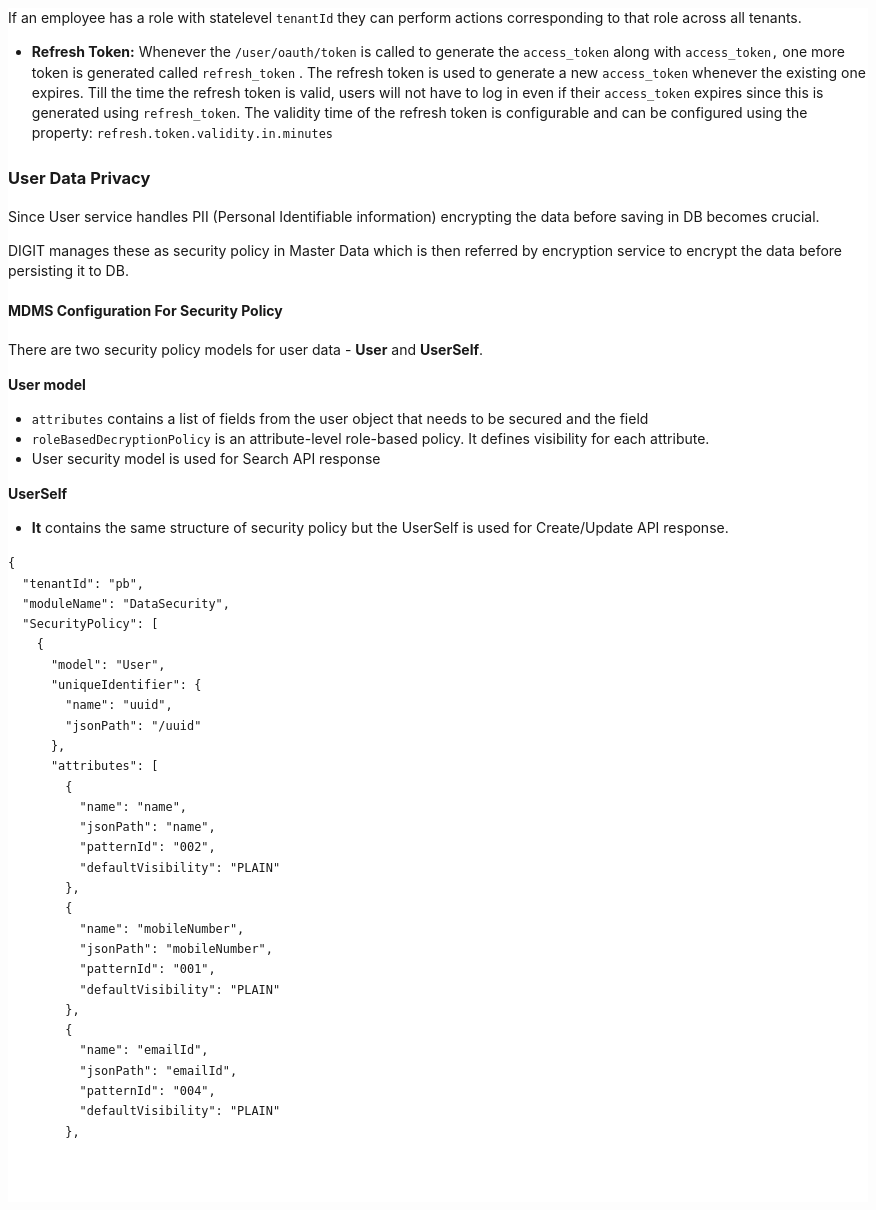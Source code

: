 If an employee has a role with statelevel `tenantId` they can perform actions corresponding to that role across all tenants.

* **Refresh Token:** Whenever the `/user/oauth/token` is called to generate the `access_token` along with `access_token,` one more token is generated called `refresh_token` . The refresh token is used to generate a new `access_token` whenever the existing one expires. Till the time the refresh token is valid, users will not have to log in even if their `access_token`  expires since this is generated using `refresh_token`. The validity time of the refresh token is configurable and can be configured using the property: `refresh.token.validity.in.minutes`&#x20;

### User Data Privacy <a href="#user-data-privacy" id="user-data-privacy"></a>

Since User service handles PII (Personal Identifiable information) encrypting the data before saving in DB becomes crucial.

&#x20;DIGIT manages these as security policy in Master Data which is then referred by encryption service to encrypt the data before persisting it to DB.&#x20;

#### MDMS Configuration For Security Policy <a href="#mdms-configuration-for-security-policy" id="mdms-configuration-for-security-policy"></a>

There are two security policy models for user data - **User** and **UserSelf**.

**User model**

* &#x20;`attributes` contains a list of fields from the user object that needs to be secured and the field &#x20;
* `roleBasedDecryptionPolicy` is an attribute-level role-based policy. It defines visibility for each attribute.&#x20;
* User security model is used for Search API response

**UserSelf**

* &#x20;**It** contains the same structure of security policy but the UserSelf is used for Create/Update API response.

<pre class="language-json" data-line-numbers><code class="lang-json">{
  "tenantId": "pb",
  "moduleName": "DataSecurity",
  "SecurityPolicy": [
    {
      "model": "User",
      "uniqueIdentifier": {
        "name": "uuid",
        "jsonPath": "/uuid"
      },
      "attributes": [
        {
          "name": "name",
          "jsonPath": "name",
          "patternId": "002",
          "defaultVisibility": "PLAIN"
        },
        {
          "name": "mobileNumber",
          "jsonPath": "mobileNumber",
          "patternId": "001",
          "defaultVisibility": "PLAIN"
        },
        {
          "name": "emailId",
          "jsonPath": "emailId",
          "patternId": "004",
          "defaultVisibility": "PLAIN"
        },